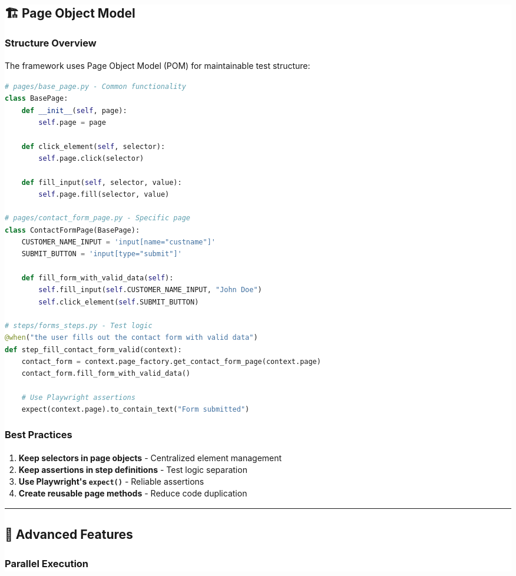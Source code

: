 
## 🏗️ Page Object Model

### Structure Overview

The framework uses Page Object Model (POM) for maintainable test structure:

```python
# pages/base_page.py - Common functionality
class BasePage:
    def __init__(self, page):
        self.page = page
    
    def click_element(self, selector):
        self.page.click(selector)
    
    def fill_input(self, selector, value):
        self.page.fill(selector, value)

# pages/contact_form_page.py - Specific page
class ContactFormPage(BasePage):
    CUSTOMER_NAME_INPUT = 'input[name="custname"]'
    SUBMIT_BUTTON = 'input[type="submit"]'
    
    def fill_form_with_valid_data(self):
        self.fill_input(self.CUSTOMER_NAME_INPUT, "John Doe")
        self.click_element(self.SUBMIT_BUTTON)

# steps/forms_steps.py - Test logic
@when("the user fills out the contact form with valid data")
def step_fill_contact_form_valid(context):
    contact_form = context.page_factory.get_contact_form_page(context.page)
    contact_form.fill_form_with_valid_data()
    
    # Use Playwright assertions
    expect(context.page).to_contain_text("Form submitted")
```

### Best Practices

1. **Keep selectors in page objects** - Centralized element management
2. **Keep assertions in step definitions** - Test logic separation
3. **Use Playwright's `expect()`** - Reliable assertions
4. **Create reusable page methods** - Reduce code duplication

---

## 🚀 Advanced Features

### Parallel Execution
